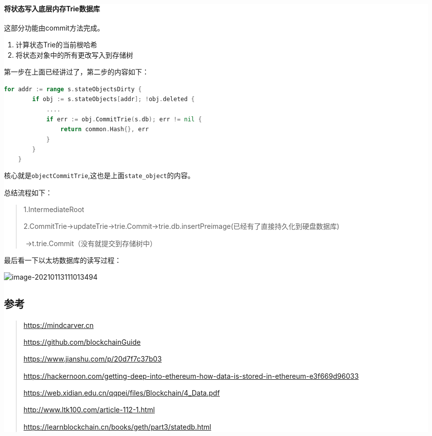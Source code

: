   

#### 将状态写入底层内存Trie数据库

这部分功能由commit方法完成。

1.  计算状态Trie的当前根哈希
2. 将状态对象中的所有更改写入到存储树

第一步在上面已经讲过了，第二步的内容如下：

```go
for addr := range s.stateObjectsDirty {
		if obj := s.stateObjects[addr]; !obj.deleted {
			....
			if err := obj.CommitTrie(s.db); err != nil {
				return common.Hash{}, err
			}
		}
	}
```

核心就是`objectCommitTrie`,这也是上面`state_object`的内容。

总结流程如下：

> 1.IntermediateRoot
>
> 2.CommitTrie->updateTrie->trie.Commit->trie.db.insertPreimage(已经有了直接持久化到硬盘数据库)
>
> ​														  ->t.trie.Commit（没有就提交到存储树中）

最后看一下以太坊数据库的读写过程：

![image-20210113111013494](https://tva1.sinaimg.cn/large/008eGmZEgy1gmlw6izetsj31ha0oogom.jpg)

## 参考

> https://mindcarver.cn
>
> https://github.com/blockchainGuide
>
> https://www.jianshu.com/p/20d7f7c37b03
>
> https://hackernoon.com/getting-deep-into-ethereum-how-data-is-stored-in-ethereum-e3f669d96033
>
> https://web.xidian.edu.cn/qqpei/files/Blockchain/4_Data.pdf
>
> http://www.ltk100.com/article-112-1.html
>
> https://learnblockchain.cn/books/geth/part3/statedb.html



